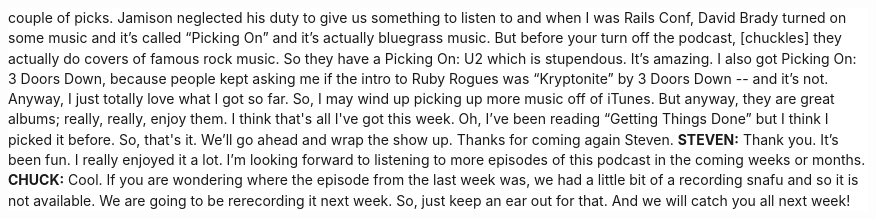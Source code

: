 couple of picks. Jamison neglected his duty to give us something to listen to and when I was Rails Conf, David Brady turned on some music and it’s called “Picking On” and it’s actually bluegrass music. But before your turn off the podcast, [chuckles] they actually do covers of famous rock music. So they have a Picking On: U2 which is stupendous. It’s amazing. I also got Picking On: 3 Doors Down, because people kept asking me if the intro to Ruby Rogues was “Kryptonite” by 3 Doors Down -- and it’s not. Anyway, I just totally love what I got so far. So, I may wind up picking up more music off of iTunes. But anyway, they are great albums; really, really, enjoy them. I think that's all I've got this week. Oh, I’ve been reading “Getting Things Done” but I think I picked it before. So, that's it. We’ll go ahead and wrap the show up. Thanks for coming again Steven. **STEVEN:** Thank you. It’s been fun. I really enjoyed it a lot. I’m looking forward to listening to more episodes of this podcast in the coming weeks or months. **CHUCK:** Cool. If you are wondering where the episode from the last week was, we had a little bit of a recording snafu and so it is not available. We are going to be rerecording it next week. So, just keep an ear out for that. And we will catch you all next week!

